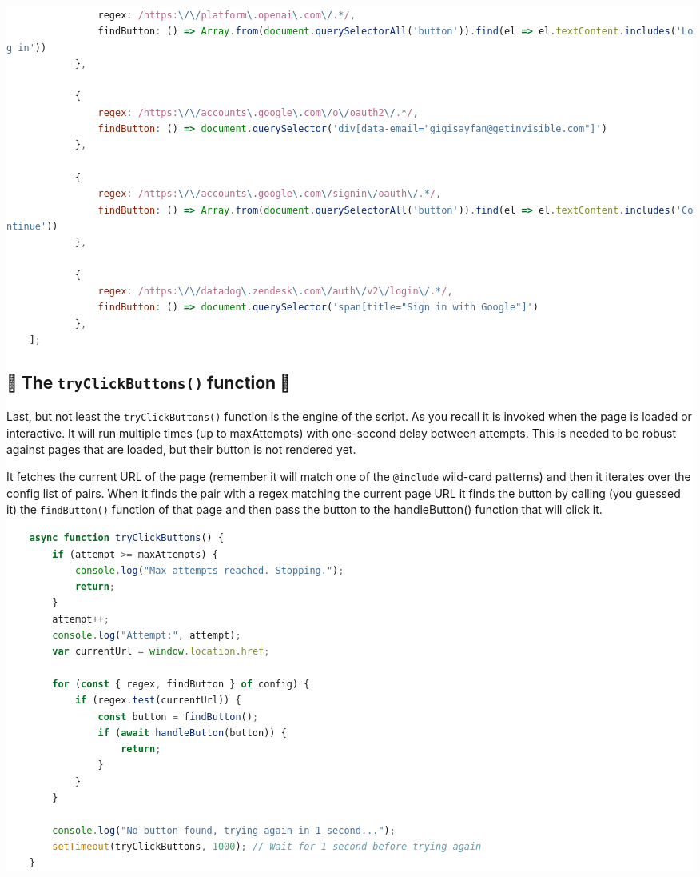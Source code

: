```javascript
                regex: /https:\/\/platform\.openai\.com\/.*/,
                findButton: () => Array.from(document.querySelectorAll('button')).find(el => el.textContent.includes('Log in'))
            },

            {
                regex: /https:\/\/accounts\.google\.com\/o\/oauth2\/.*/,
                findButton: () => document.querySelector('div[data-email="gigisayfan@getinvisible.com"]')
            },

            {
                regex: /https:\/\/accounts\.google\.com\/signin\/oauth\/.*/,
                findButton: () => Array.from(document.querySelectorAll('button')).find(el => el.textContent.includes('Continue'))
            },

            {
                regex: /https:\/\/datadog\.zendesk\.com\/auth\/v2\/login\/.*/,
                findButton: () => document.querySelector('span[title="Sign in with Google"]')
            },
    ];
```

## 🔄 The `tryClickButtons()` function 🔄

Last, but not least the `tryClickButtons()` function is the engine of the script. As you recall it
is invoked when the page is loaded or interactive. It will run multiple times (up to maxAttempts)
with one-second delay between attempts. This is needed to be robust against pages that are loaded,
but their button is not rendered yet.

It fetches the current URL of the page (remember it will match one of the `@include` wild-card
patterns) and then it iterates over the config list of pairs. When it finds the pair with a regex
matching the current page URL it finds the button by calling (you guessed it) the `findButton()`
function of that page and then pass the button to the handleButton() function that will click it.

```javascript
    async function tryClickButtons() {
        if (attempt >= maxAttempts) {
            console.log("Max attempts reached. Stopping.");
            return;
        }
        attempt++;
        console.log("Attempt:", attempt);
        var currentUrl = window.location.href;

        for (const { regex, findButton } of config) {
            if (regex.test(currentUrl)) {
                const button = findButton();
                if (await handleButton(button)) {
                    return;
                }
            }
        }

        console.log("No button found, trying again in 1 second...");
        setTimeout(tryClickButtons, 1000); // Wait for 1 second before trying again
    }
```
